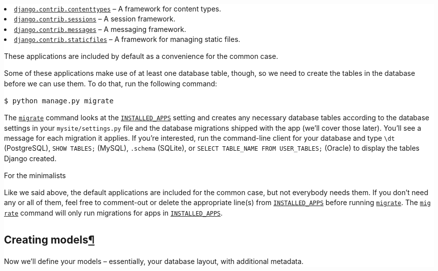 <li><a class="reference internal" href="../../ref/contrib/contenttypes/#module-django.contrib.contenttypes" title="django.contrib.contenttypes: Provides generic interface to installed models."><code class="xref py py-mod docutils literal"><span class="pre">django.contrib.contenttypes</span></code></a> &#8211; A framework for content types.</li>
<li><a class="reference internal" href="../../topics/http/sessions/#module-django.contrib.sessions" title="django.contrib.sessions: Provides session management for Django projects."><code class="xref py py-mod docutils literal"><span class="pre">django.contrib.sessions</span></code></a> &#8211; A session framework.</li>
<li><a class="reference internal" href="../../ref/contrib/messages/#module-django.contrib.messages" title="django.contrib.messages: Provides cookie- and session-based temporary message storage."><code class="xref py py-mod docutils literal"><span class="pre">django.contrib.messages</span></code></a> &#8211; A messaging framework.</li>
<li><a class="reference internal" href="../../ref/contrib/staticfiles/#module-django.contrib.staticfiles" title="django.contrib.staticfiles: An app for handling static files."><code class="xref py py-mod docutils literal"><span class="pre">django.contrib.staticfiles</span></code></a> &#8211; A framework for managing
static files.</li>
</ul>
<p>These applications are included by default as a convenience for the common case.</p>
<p>Some of these applications make use of at least one database table, though,
so we need to create the tables in the database before we can use them. To do
that, run the following command:</p>
<div class="highlight-console"><div class="highlight"><pre><span></span><span class="gp">$</span> python manage.py migrate
</pre></div>
</div>
<p>The <a class="reference internal" href="../../ref/django-admin/#django-admin-migrate"><code class="xref std std-djadmin docutils literal"><span class="pre">migrate</span></code></a> command looks at the <a class="reference internal" href="../../ref/settings/#std:setting-INSTALLED_APPS"><code class="xref std std-setting docutils literal"><span class="pre">INSTALLED_APPS</span></code></a> setting
and creates any necessary database tables according to the database settings
in your <code class="file docutils literal"><span class="pre">mysite/settings.py</span></code> file and the database migrations shipped
with the app (we&#8217;ll cover those later). You&#8217;ll see a message for each
migration it applies. If you&#8217;re interested, run the command-line client for your
database and type <code class="docutils literal"><span class="pre">\dt</span></code> (PostgreSQL), <code class="docutils literal"><span class="pre">SHOW</span> <span class="pre">TABLES;</span></code> (MySQL), <code class="docutils literal"><span class="pre">.schema</span></code>
(SQLite), or <code class="docutils literal"><span class="pre">SELECT</span> <span class="pre">TABLE_NAME</span> <span class="pre">FROM</span> <span class="pre">USER_TABLES;</span></code> (Oracle) to display the
tables Django created.</p>
<div class="admonition-for-the-minimalists admonition">
<p class="first admonition-title">For the minimalists</p>
<p class="last">Like we said above, the default applications are included for the common
case, but not everybody needs them. If you don&#8217;t need any or all of them,
feel free to comment-out or delete the appropriate line(s) from
<a class="reference internal" href="../../ref/settings/#std:setting-INSTALLED_APPS"><code class="xref std std-setting docutils literal"><span class="pre">INSTALLED_APPS</span></code></a> before running <a class="reference internal" href="../../ref/django-admin/#django-admin-migrate"><code class="xref std std-djadmin docutils literal"><span class="pre">migrate</span></code></a>. The
<a class="reference internal" href="../../ref/django-admin/#django-admin-migrate"><code class="xref std std-djadmin docutils literal"><span class="pre">migrate</span></code></a> command will only run migrations for apps in
<a class="reference internal" href="../../ref/settings/#std:setting-INSTALLED_APPS"><code class="xref std std-setting docutils literal"><span class="pre">INSTALLED_APPS</span></code></a>.</p>
</div>
</div>
<div class="section" id="s-creating-models">
<span id="s-id1"></span><span id="creating-models"></span><span id="id1"></span><h2>Creating models<a class="headerlink" href="#creating-models" title="Permalink to this headline">¶</a></h2>
<p>Now we&#8217;ll define your models &#8211; essentially, your database layout, with
additional metadata.</p>